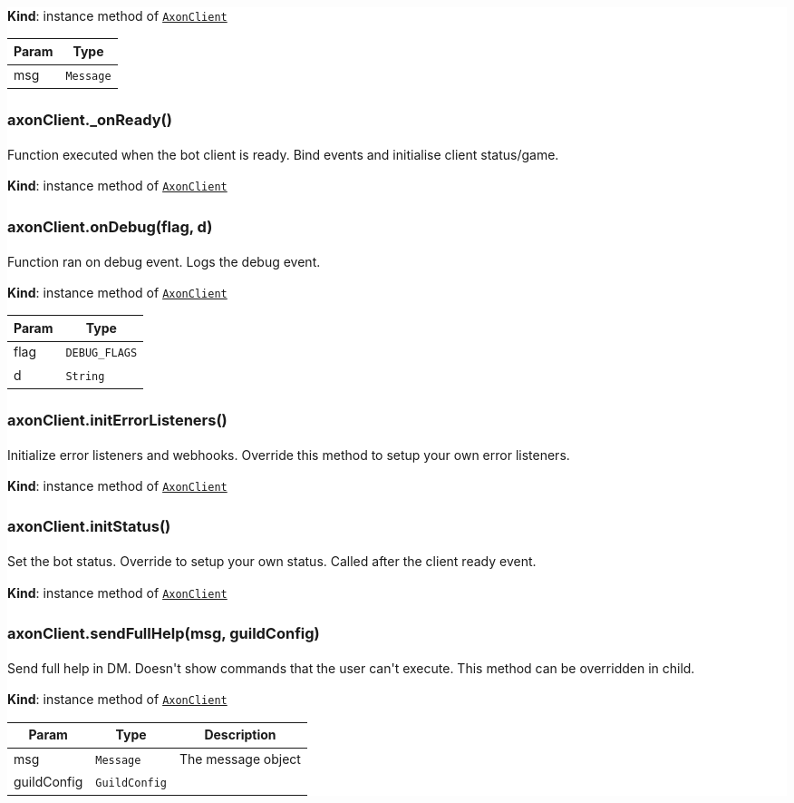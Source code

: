 **Kind**: instance method of [<code>AxonClient</code>](#AxonClient)  

| Param | Type |
| --- | --- |
| msg | <code>Message</code> | 

<a name="AxonClient+_onReady"></a>

### axonClient.\_onReady()
Function executed when the bot client is ready.
Bind events and initialise client status/game.

**Kind**: instance method of [<code>AxonClient</code>](#AxonClient)  
<a name="AxonClient+onDebug"></a>

### axonClient.onDebug(flag, d)
Function ran on debug event.
Logs the debug event.

**Kind**: instance method of [<code>AxonClient</code>](#AxonClient)  

| Param | Type |
| --- | --- |
| flag | <code>DEBUG\_FLAGS</code> | 
| d | <code>String</code> | 

<a name="AxonClient+initErrorListeners"></a>

### axonClient.initErrorListeners()
Initialize error listeners and webhooks.
Override this method to setup your own error listeners.

**Kind**: instance method of [<code>AxonClient</code>](#AxonClient)  
<a name="AxonClient+initStatus"></a>

### axonClient.initStatus()
Set the bot status. Override to setup your own status.
Called after the client ready event.

**Kind**: instance method of [<code>AxonClient</code>](#AxonClient)  
<a name="AxonClient+sendFullHelp"></a>

### axonClient.sendFullHelp(msg, guildConfig)
Send full help in DM.
Doesn't show commands that the user can't execute.
This method can be overridden in child.

**Kind**: instance method of [<code>AxonClient</code>](#AxonClient)  

| Param | Type | Description |
| --- | --- | --- |
| msg | <code>Message</code> | The message object |
| guildConfig | <code>GuildConfig</code> |  |
